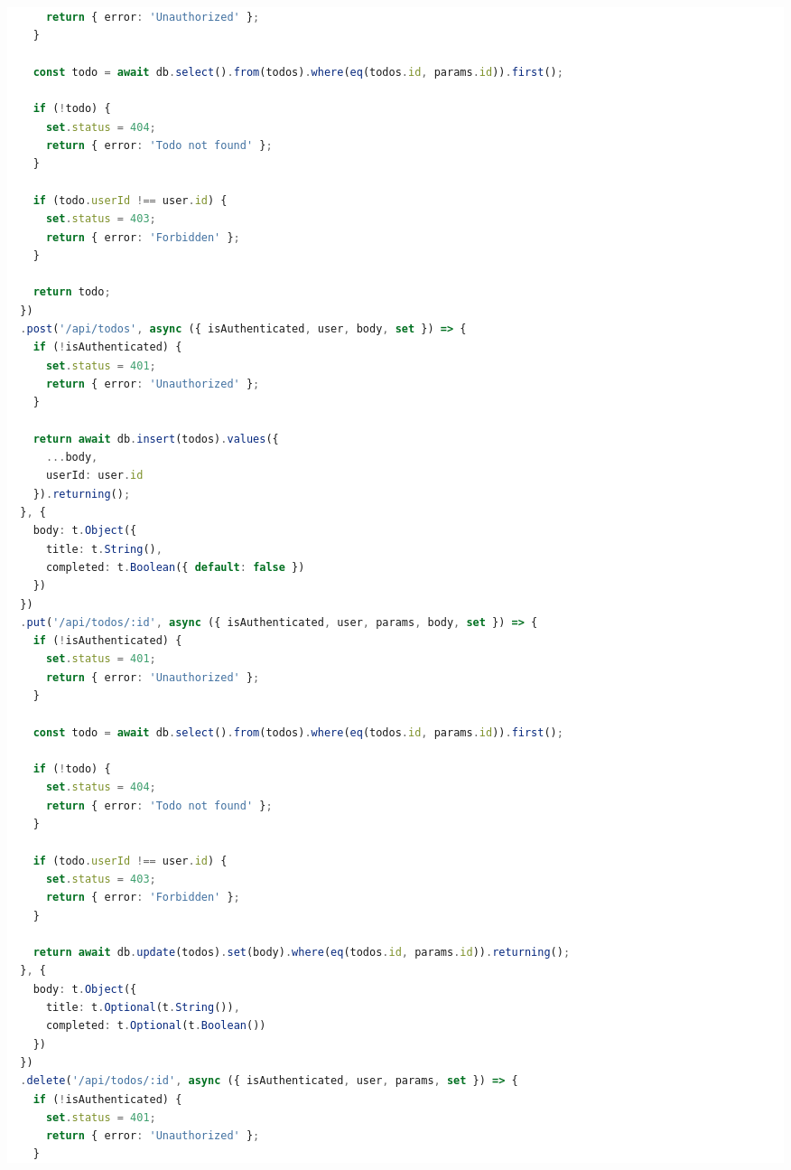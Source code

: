 ```typescript
      return { error: 'Unauthorized' };
    }
    
    const todo = await db.select().from(todos).where(eq(todos.id, params.id)).first();
    
    if (!todo) {
      set.status = 404;
      return { error: 'Todo not found' };
    }
    
    if (todo.userId !== user.id) {
      set.status = 403;
      return { error: 'Forbidden' };
    }
    
    return todo;
  })
  .post('/api/todos', async ({ isAuthenticated, user, body, set }) => {
    if (!isAuthenticated) {
      set.status = 401;
      return { error: 'Unauthorized' };
    }
    
    return await db.insert(todos).values({
      ...body,
      userId: user.id
    }).returning();
  }, {
    body: t.Object({
      title: t.String(),
      completed: t.Boolean({ default: false })
    })
  })
  .put('/api/todos/:id', async ({ isAuthenticated, user, params, body, set }) => {
    if (!isAuthenticated) {
      set.status = 401;
      return { error: 'Unauthorized' };
    }
    
    const todo = await db.select().from(todos).where(eq(todos.id, params.id)).first();
    
    if (!todo) {
      set.status = 404;
      return { error: 'Todo not found' };
    }
    
    if (todo.userId !== user.id) {
      set.status = 403;
      return { error: 'Forbidden' };
    }
    
    return await db.update(todos).set(body).where(eq(todos.id, params.id)).returning();
  }, {
    body: t.Object({
      title: t.Optional(t.String()),
      completed: t.Optional(t.Boolean())
    })
  })
  .delete('/api/todos/:id', async ({ isAuthenticated, user, params, set }) => {
    if (!isAuthenticated) {
      set.status = 401;
      return { error: 'Unauthorized' };
    }
```